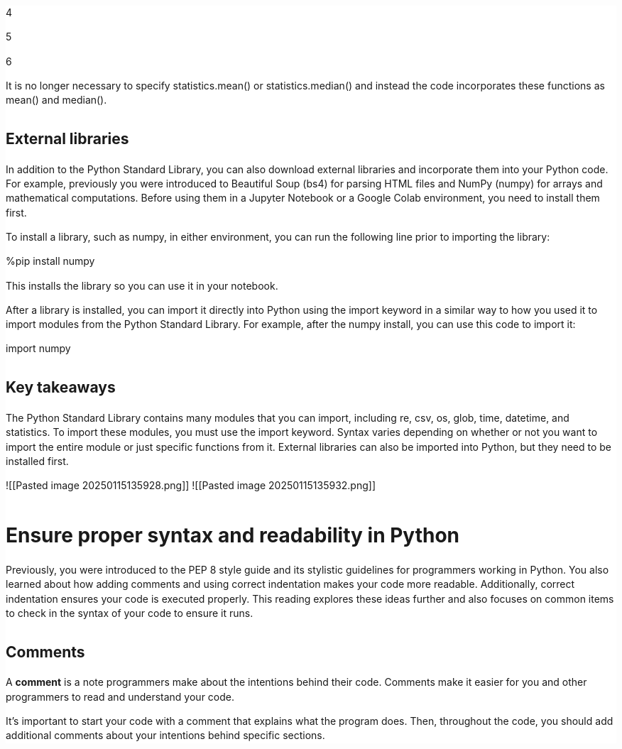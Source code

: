 4

5

6

It is no longer necessary to specify statistics.mean() or statistics.median() and instead the code incorporates these functions as mean() and median().

## External libraries

In addition to the Python Standard Library, you can also download external libraries and incorporate them into your Python code. For example, previously you were introduced to Beautiful Soup (bs4) for parsing HTML files and NumPy (numpy) for arrays and mathematical computations. Before using them in a Jupyter Notebook or a Google Colab environment, you need to install them first.

To install a library, such as numpy, in either environment, you can run the following line prior to importing the library:

%pip install numpy

This installs the library so you can use it in your notebook.

After a library is installed, you can import it directly into Python using the import keyword in a similar way to how you used it to import modules from the Python Standard Library. For example, after the numpy install, you can use this code to import it:

import numpy

## Key takeaways

The Python Standard Library contains many modules that you can import, including re, csv, os, glob, time, datetime, and statistics. To import these modules, you must use the import keyword. Syntax varies depending on whether or not you want to import the entire module or just specific functions from it. External libraries can also be imported into Python, but they need to be installed first.


![[Pasted image 20250115135928.png]]
![[Pasted image 20250115135932.png]]
# Ensure proper syntax and readability in Python

Previously, you were introduced to the PEP 8 style guide and its stylistic guidelines for programmers working in Python. You also learned about how adding comments and using correct indentation makes your code more readable. Additionally, correct indentation ensures your code is executed properly. This reading explores these ideas further and also focuses on common items to check in the syntax of your code to ensure it runs. 

## Comments

A **comment** is a note programmers make about the intentions behind their code. Comments make it easier for you and other programmers to read and understand your code. 

It’s important to start your code with a comment that explains what the program does. Then, throughout the code, you should add additional comments about your intentions behind specific sections.
